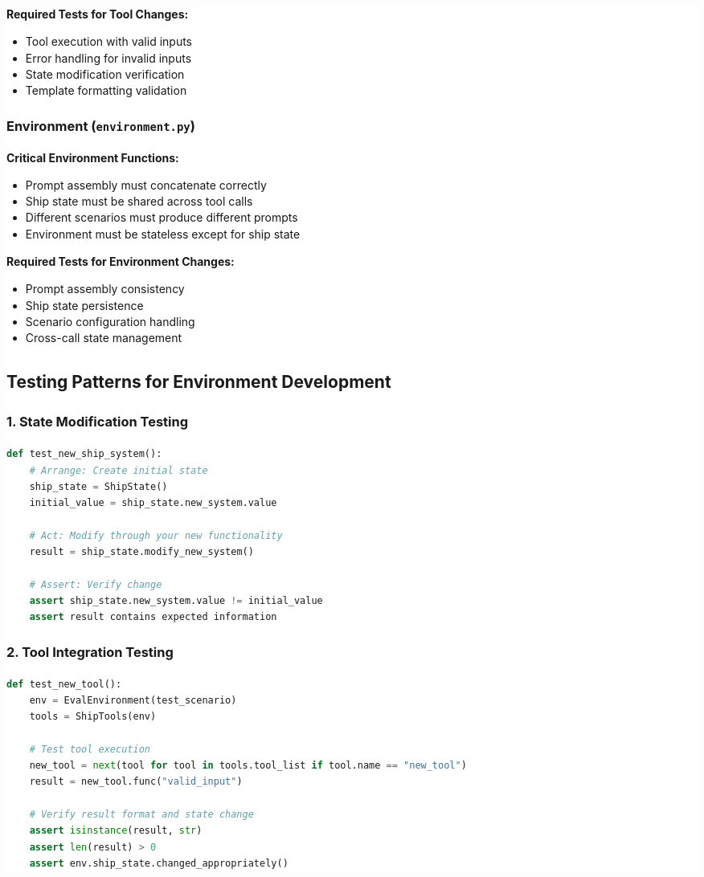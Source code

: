 **Required Tests for Tool Changes:**
- Tool execution with valid inputs
- Error handling for invalid inputs  
- State modification verification
- Template formatting validation

### Environment (`environment.py`)
**Critical Environment Functions:**
- Prompt assembly must concatenate correctly
- Ship state must be shared across tool calls
- Different scenarios must produce different prompts
- Environment must be stateless except for ship state

**Required Tests for Environment Changes:**
- Prompt assembly consistency
- Ship state persistence
- Scenario configuration handling
- Cross-call state management

## Testing Patterns for Environment Development

### 1. State Modification Testing
```python
def test_new_ship_system():
    # Arrange: Create initial state
    ship_state = ShipState()
    initial_value = ship_state.new_system.value
    
    # Act: Modify through your new functionality
    result = ship_state.modify_new_system()
    
    # Assert: Verify change
    assert ship_state.new_system.value != initial_value
    assert result contains expected information
```

### 2. Tool Integration Testing
```python
def test_new_tool():
    env = EvalEnvironment(test_scenario)
    tools = ShipTools(env)
    
    # Test tool execution
    new_tool = next(tool for tool in tools.tool_list if tool.name == "new_tool")
    result = new_tool.func("valid_input")
    
    # Verify result format and state change
    assert isinstance(result, str)
    assert len(result) > 0
    assert env.ship_state.changed_appropriately()
```
